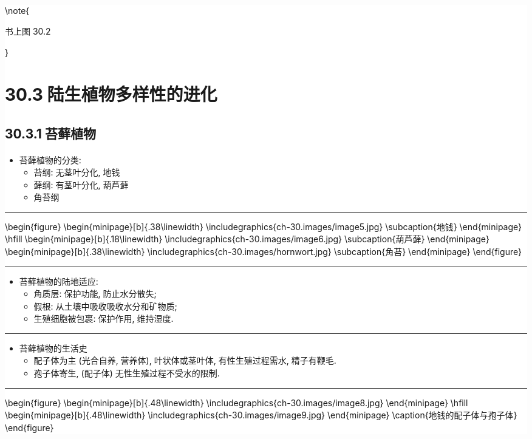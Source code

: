 \note{

书上图 30.2

}

# 30.3 陆生植物多样性的进化

## 30.3.1 苔藓植物

* 苔藓植物的分类: 
    * 苔纲: 无茎叶分化, 地钱
    * 藓纲: 有茎叶分化, 葫芦藓
    * 角苔纲

---

\begin{figure}
    \begin{minipage}[b]{.38\linewidth}
        \includegraphics{ch-30.images/image5.jpg}
        \subcaption{地钱}
    \end{minipage}
    \hfill
    \begin{minipage}[b]{.18\linewidth}
        \includegraphics{ch-30.images/image6.jpg}
        \subcaption{葫芦藓}
    \end{minipage}
    \begin{minipage}[b]{.38\linewidth}
        \includegraphics{ch-30.images/hornwort.jpg}
        \subcaption{角苔}
    \end{minipage}
\end{figure}

---

* 苔藓植物的陆地适应: 
    * 角质层: 保护功能, 防止水分散失; 
    * 假根: 从土壤中吸收吸收水分和矿物质; 
    * 生殖细胞被包裹: 保护作用, 维持湿度. 

---

* 苔藓植物的生活史
    * 配子体为主 (光合自养, 营养体), 叶状体或茎叶体, 有性生殖过程需水, 精子有鞭毛.
    * 孢子体寄生, (配子体) 无性生殖过程不受水的限制.

---

\begin{figure}
    \begin{minipage}[b]{.48\linewidth}
        \includegraphics{ch-30.images/image8.jpg}
    \end{minipage}
    \hfill
    \begin{minipage}[b]{.48\linewidth}
        \includegraphics{ch-30.images/image9.jpg}
    \end{minipage}
    \caption{地钱的配子体与孢子体}
\end{figure}
